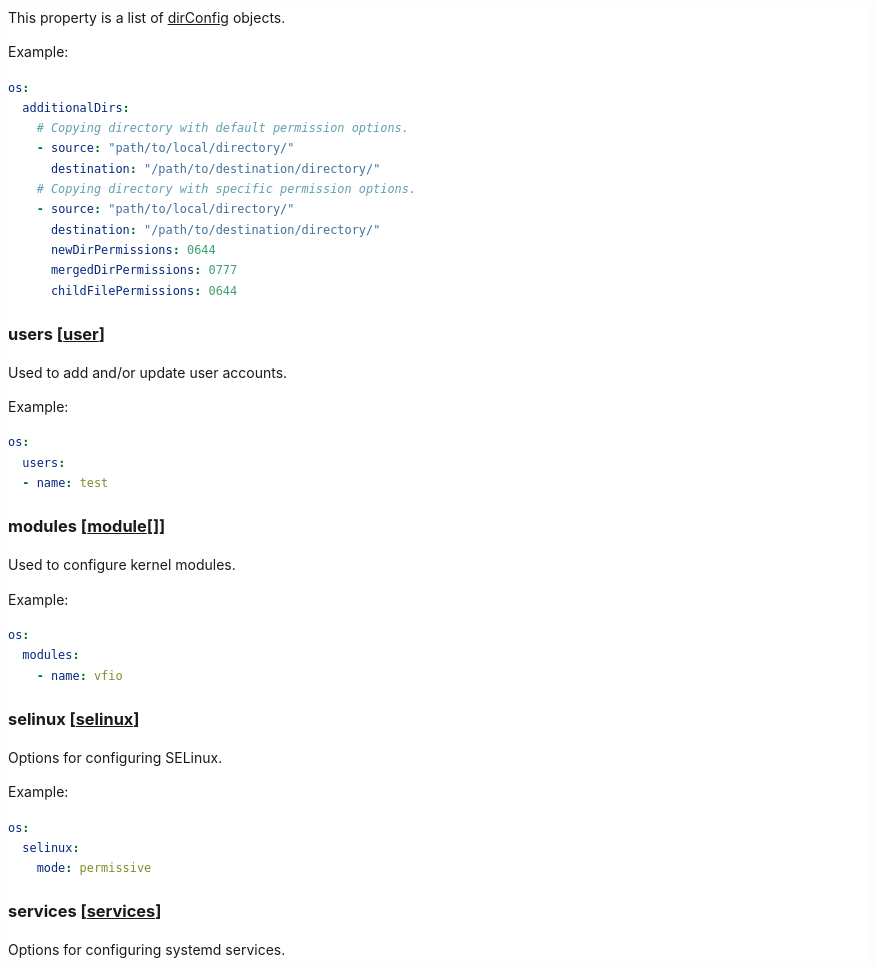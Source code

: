 This property is a list of [dirConfig](#dirconfig-type) objects.

Example:

```yaml
os:
  additionalDirs:
    # Copying directory with default permission options.
    - source: "path/to/local/directory/"
      destination: "/path/to/destination/directory/"
    # Copying directory with specific permission options.
    - source: "path/to/local/directory/"
      destination: "/path/to/destination/directory/"
      newDirPermissions: 0644
      mergedDirPermissions: 0777
      childFilePermissions: 0644
```

### users [[user](#user-type)]

Used to add and/or update user accounts.

Example:

```yaml
os:
  users:
  - name: test
```

### modules [[module](#module-type)[]]

Used to configure kernel modules.

Example:

```yaml
os:
  modules:
    - name: vfio
```

### selinux [[selinux](#selinux-type)]

Options for configuring SELinux.

Example:

```yaml
os:
  selinux:
    mode: permissive
```

### services [[services](#services-type)]

Options for configuring systemd services.

